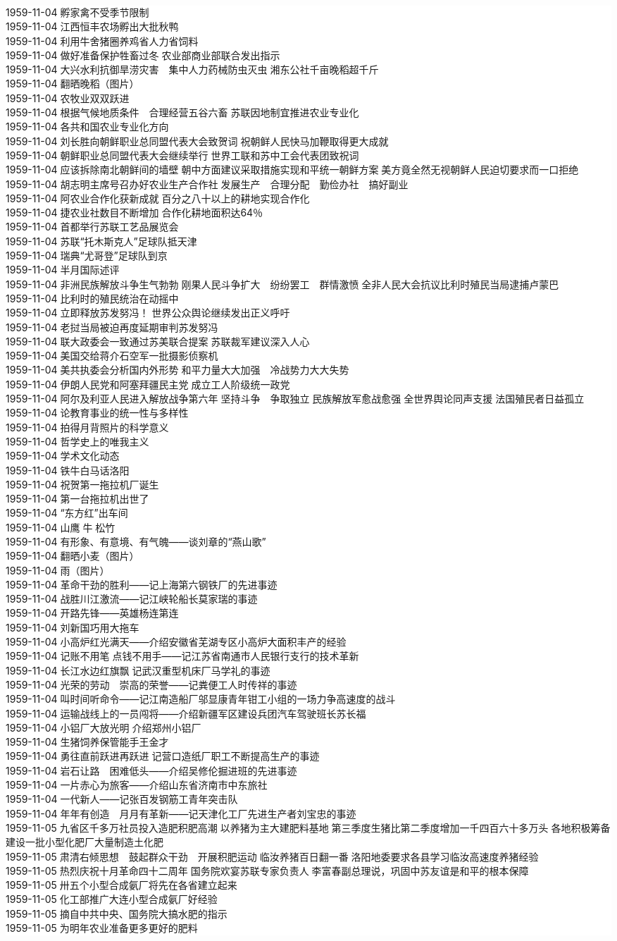 1959-11-04 孵家禽不受季节限制  
1959-11-04 江西恒丰农场孵出大批秋鸭  
1959-11-04 利用牛舍猪圈养鸡省人力省饲料  
1959-11-04 做好准备保护牲畜过冬  农业部商业部联合发出指示  
1959-11-04 大兴水利抗御旱涝灾害　集中人力药械防虫灭虫  湘东公社千亩晚稻超千斤  
1959-11-04 翻晒晚稻（图片）  
1959-11-04 农牧业双双跃进  
1959-11-04 根据气候地质条件　合理经营五谷六畜  苏联因地制宜推进农业专业化  
1959-11-04 各共和国农业专业化方向  
1959-11-04 刘长胜向朝鲜职业总同盟代表大会致贺词  祝朝鲜人民快马加鞭取得更大成就  
1959-11-04 朝鲜职业总同盟代表大会继续举行  世界工联和苏中工会代表团致祝词  
1959-11-04 应该拆除南北朝鲜间的墙壁  朝中方面建议采取措施实现和平统一朝鲜方案  美方竟全然无视朝鲜人民迫切要求而一口拒绝  
1959-11-04 胡志明主席号召办好农业生产合作社  发展生产　合理分配　勤俭办社　搞好副业  
1959-11-04 阿农业合作化获新成就  百分之八十以上的耕地实现合作化  
1959-11-04 捷农业社数目不断增加  合作化耕地面积达64％  
1959-11-04 首都举行苏联工艺品展览会  
1959-11-04 苏联“托木斯克人”足球队抵天津  
1959-11-04 瑞典“尤哥登”足球队到京  
1959-11-04 半月国际述评  
1959-11-04 非洲民族解放斗争生气勃勃  刚果人民斗争扩大　纷纷罢工　群情激愤  全非人民大会抗议比利时殖民当局逮捕卢蒙巴  
1959-11-04 比利时的殖民统治在动摇中  
1959-11-04 立即释放苏发努冯！  世界公众舆论继续发出正义呼吁  
1959-11-04 老挝当局被迫再度延期审判苏发努冯  
1959-11-04 联大政委会一致通过苏美联合提案  苏联裁军建议深入人心  
1959-11-04 美国交给蒋介石空军一批摄影侦察机  
1959-11-04 美共执委会分析国内外形势  和平力量大大加强　冷战势力大大失势  
1959-11-04 伊朗人民党和阿塞拜疆民主党  成立工人阶级统一政党  
1959-11-04 阿尔及利亚人民进入解放战争第六年  坚持斗争　争取独立  民族解放军愈战愈强  全世界舆论同声支援  法国殖民者日益孤立  
1959-11-04 论教育事业的统一性与多样性  
1959-11-04 拍得月背照片的科学意义  
1959-11-04 哲学史上的唯我主义  
1959-11-04 学术文化动态  
1959-11-04 铁牛白马话洛阳  
1959-11-04 祝贺第一拖拉机厂诞生  
1959-11-04 第一台拖拉机出世了  
1959-11-04 “东方红”出车间  
1959-11-04 山鹰  牛  松竹  
1959-11-04 有形象、有意境、有气魄——谈刘章的“燕山歌”  
1959-11-04 翻晒小麦（图片）  
1959-11-04 雨（图片）  
1959-11-04 革命干劲的胜利——记上海第六钢铁厂的先进事迹  
1959-11-04 战胜川江激流——记江峡轮船长莫家瑞的事迹  
1959-11-04 开路先锋——英雄杨连第连  
1959-11-04 刘新国巧用大拖车  
1959-11-04 小高炉红光满天——介绍安徽省芜湖专区小高炉大面积丰产的经验  
1959-11-04 记账不用笔  点钱不用手——记江苏省南通市人民银行支行的技术革新  
1959-11-04 长江水边红旗飘  记武汉重型机床厂马学礼的事迹  
1959-11-04 光荣的劳动　崇高的荣誉——记粪便工人时传祥的事迹  
1959-11-04 叫时间听命令——记江南造船厂邬显康青年钳工小组的一场力争高速度的战斗  
1959-11-04 运输战线上的一员闯将——介绍新疆军区建设兵团汽车驾驶班长苏长福  
1959-11-04 小铝厂大放光明  介绍郑州小铝厂  
1959-11-04 生猪饲养保管能手王金才  
1959-11-04 勇往直前跃进再跃进  记营口造纸厂职工不断提高生产的事迹  
1959-11-04 岩石让路　困难低头——介绍吴修伦掘进班的先进事迹  
1959-11-04 一片赤心为旅客——介绍山东省济南市中东旅社  
1959-11-04 一代新人——记张百发钢筋工青年突击队  
1959-11-04 年年有创造　月月有革新——记天津化工厂先进生产者刘宝忠的事迹  
1959-11-05 九省区千多万社员投入造肥积肥高潮  以养猪为主大建肥料基地  第三季度生猪比第二季度增加一千四百六十多万头  各地积极筹备建设一批小型化肥厂大量制造土化肥  
1959-11-05 肃清右倾思想　鼓起群众干劲　开展积肥运动  临汝养猪百日翻一番  洛阳地委要求各县学习临汝高速度养猪经验  
1959-11-05 热烈庆祝十月革命四十二周年  国务院欢宴苏联专家负责人  李富春副总理说，巩固中苏友谊是和平的根本保障  
1959-11-05 卅五个小型合成氨厂将先在各省建立起来  
1959-11-05 化工部推广大连小型合成氨厂好经验  
1959-11-05 摘自中共中央、国务院大搞水肥的指示  
1959-11-05 为明年农业准备更多更好的肥料  